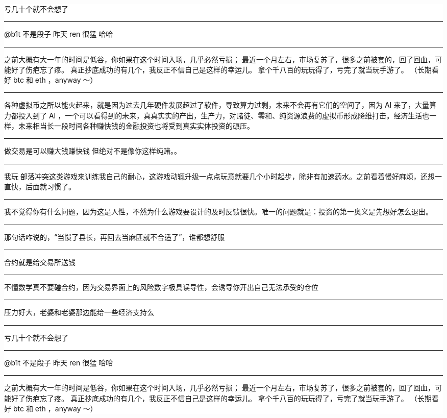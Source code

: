 亏几十个就不会想了

---------------------------------------------------

@b1t 不是段子  昨天 ren 很猛  哈哈

---------------------------------------------------

之前大概有大一年的时间是低谷，你如果在这个时间入场，几乎必然亏损；
最近一个月左右，市场复苏了，很多之前被套的，回了回血，可能好了伤疤忘了疼。
真正抄底成功的有几个，我反正不信自己是这样的幸运儿。
拿个千八百的玩玩得了，亏完了就当玩手游了。
（长期看好 btc 和 eth ，anyway ～）

---------------------------------------------------

各种虚拟币之所以能火起来，就是因为过去几年硬件发展超过了软件，导致算力过剩，未来不会再有它们的空间了，因为 AI 来了，大量算力都投入到了 AI ，一个可以看得到的未来，真真实实的产出，生产力，对赌徒、零和、纯资源浪费的虚拟币形成降维打击。经济生活也一样，未来相当长一段时间各种赚快钱的金融投资也将受到真实实体投资的碾压。

---------------------------------------------------

做交易是可以赚大钱赚快钱
但绝对不是像你这样纯赌。。

---------------------------------------------------

我玩 部落冲突这类游戏来训练我自己的耐心，这游戏动辄升级一点点玩意就要几个小时起步，除非有加速药水。之前看着慢好麻烦，还想一直快，后面就习惯了。

---------------------------------------------------

我不觉得你有什么问题，因为这是人性，不然为什么游戏要设计的及时反馈很快。唯一的问题就是：投资的第一奥义是先想好怎么退出。

---------------------------------------------------

那句话咋说的，“当惯了县长，再回去当麻匪就不合适了”，谁都想舒服

---------------------------------------------------

合约就是给交易所送钱

---------------------------------------------------

不懂数学真不要碰合约，因为交易界面上的风险数字极具误导性，会诱导你开出自己无法承受的仓位

---------------------------------------------------

压力好大，老婆和老婆那边能给一些经济支持么

---------------------------------------------------

亏几十个就不会想了

---------------------------------------------------

@b1t 不是段子  昨天 ren 很猛  哈哈

---------------------------------------------------

之前大概有大一年的时间是低谷，你如果在这个时间入场，几乎必然亏损；
最近一个月左右，市场复苏了，很多之前被套的，回了回血，可能好了伤疤忘了疼。
真正抄底成功的有几个，我反正不信自己是这样的幸运儿。
拿个千八百的玩玩得了，亏完了就当玩手游了。
（长期看好 btc 和 eth ，anyway ～）
